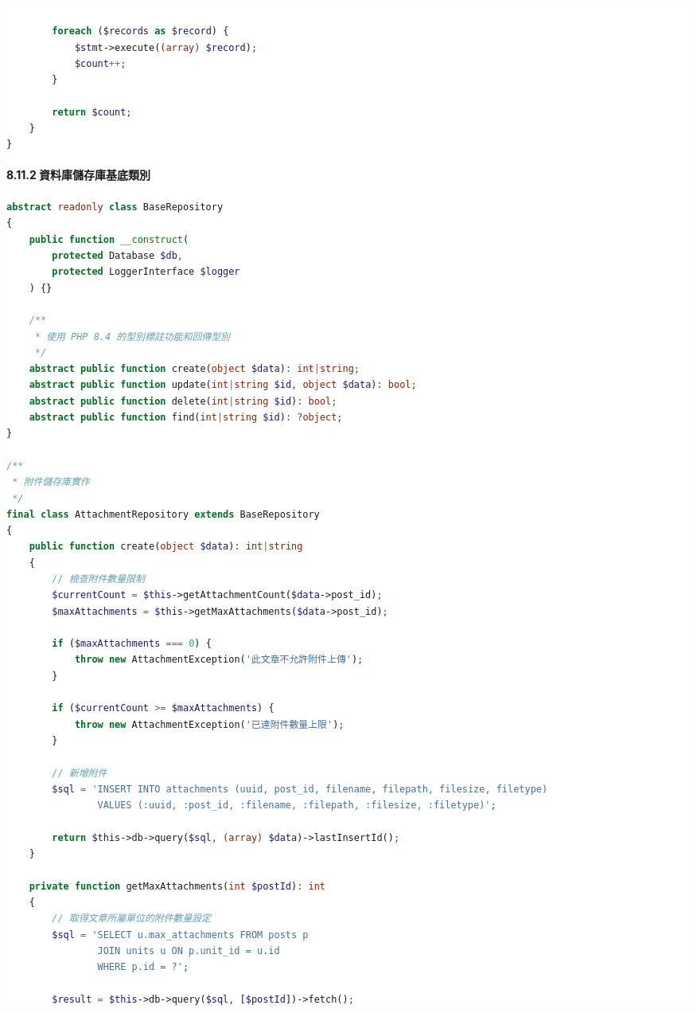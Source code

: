 ```php
        
        foreach ($records as $record) {
            $stmt->execute((array) $record);
            $count++;
        }
        
        return $count;
    }
}
```

#### 8.11.2 資料庫儲存庫基底類別
```php
abstract readonly class BaseRepository
{
    public function __construct(
        protected Database $db,
        protected LoggerInterface $logger
    ) {}

    /**
     * 使用 PHP 8.4 的型別標註功能和回傳型別
     */
    abstract public function create(object $data): int|string;
    abstract public function update(int|string $id, object $data): bool;
    abstract public function delete(int|string $id): bool;
    abstract public function find(int|string $id): ?object;
}

/**
 * 附件儲存庫實作
 */
final class AttachmentRepository extends BaseRepository
{
    public function create(object $data): int|string
    {
        // 檢查附件數量限制
        $currentCount = $this->getAttachmentCount($data->post_id);
        $maxAttachments = $this->getMaxAttachments($data->post_id);
        
        if ($maxAttachments === 0) {
            throw new AttachmentException('此文章不允許附件上傳');
        }
        
        if ($currentCount >= $maxAttachments) {
            throw new AttachmentException('已達附件數量上限');
        }
        
        // 新增附件
        $sql = 'INSERT INTO attachments (uuid, post_id, filename, filepath, filesize, filetype) 
                VALUES (:uuid, :post_id, :filename, :filepath, :filesize, :filetype)';
                
        return $this->db->query($sql, (array) $data)->lastInsertId();
    }

    private function getMaxAttachments(int $postId): int
    {
        // 取得文章所屬單位的附件數量設定
        $sql = 'SELECT u.max_attachments FROM posts p 
                JOIN units u ON p.unit_id = u.id 
                WHERE p.id = ?';
                
        $result = $this->db->query($sql, [$postId])->fetch();
```